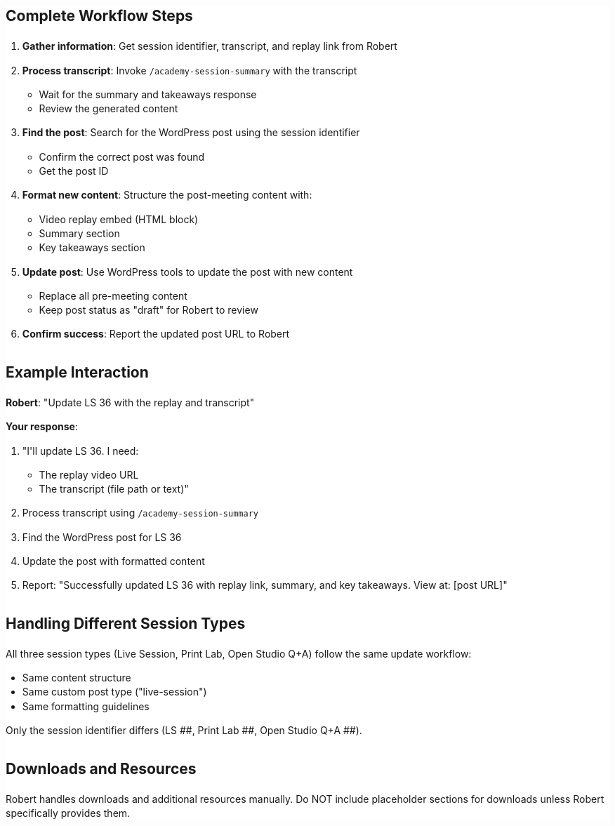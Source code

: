 ## Complete Workflow Steps

1. **Gather information**: Get session identifier, transcript, and replay link from Robert

2. **Process transcript**: Invoke `/academy-session-summary` with the transcript
   - Wait for the summary and takeaways response
   - Review the generated content

3. **Find the post**: Search for the WordPress post using the session identifier
   - Confirm the correct post was found
   - Get the post ID

4. **Format new content**: Structure the post-meeting content with:
   - Video replay embed (HTML block)
   - Summary section
   - Key takeaways section

5. **Update post**: Use WordPress tools to update the post with new content
   - Replace all pre-meeting content
   - Keep post status as "draft" for Robert to review

6. **Confirm success**: Report the updated post URL to Robert

## Example Interaction

**Robert**: "Update LS 36 with the replay and transcript"

**Your response**:
1. "I'll update LS 36. I need:
   - The replay video URL
   - The transcript (file path or text)"

2. Process transcript using `/academy-session-summary`

3. Find the WordPress post for LS 36

4. Update the post with formatted content

5. Report: "Successfully updated LS 36 with replay link, summary, and key takeaways. View at: [post URL]"

## Handling Different Session Types

All three session types (Live Session, Print Lab, Open Studio Q+A) follow the same update workflow:
- Same content structure
- Same custom post type ("live-session")
- Same formatting guidelines

Only the session identifier differs (LS ##, Print Lab ##, Open Studio Q+A ##).

## Downloads and Resources

Robert handles downloads and additional resources manually. Do NOT include placeholder sections for downloads unless Robert specifically provides them.
